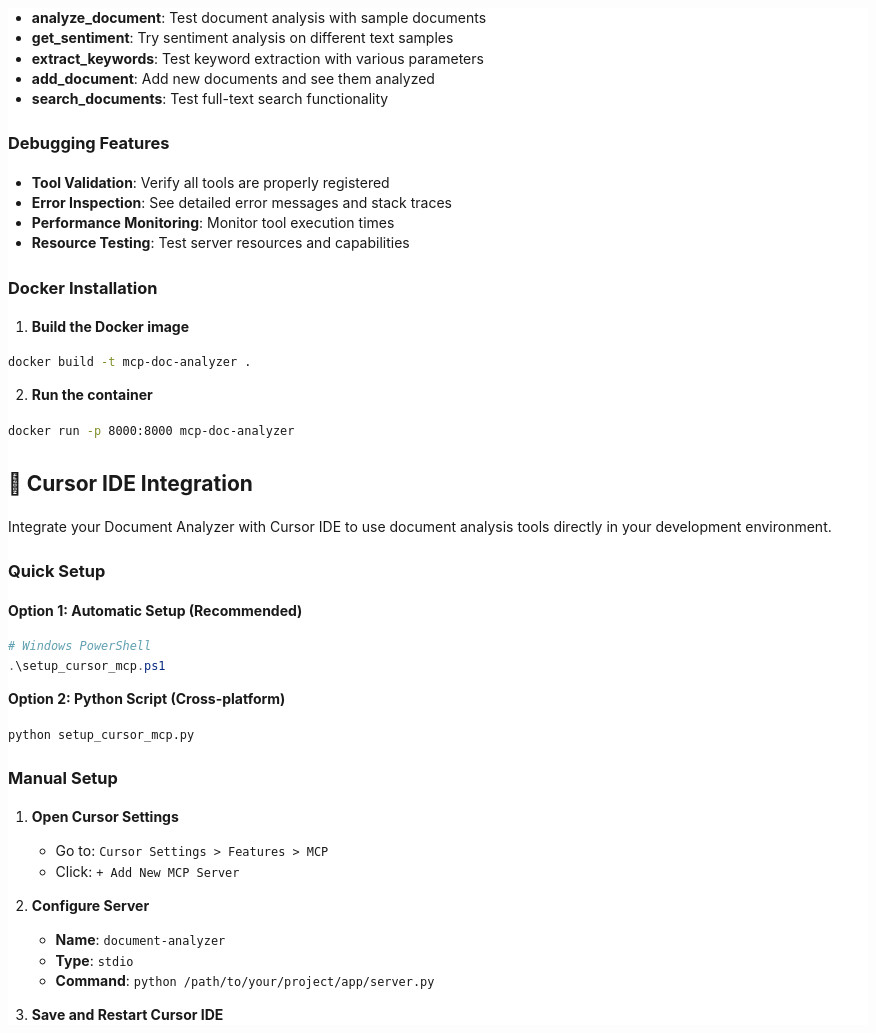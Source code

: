 - **analyze_document**: Test document analysis with sample documents
- **get_sentiment**: Try sentiment analysis on different text samples
- **extract_keywords**: Test keyword extraction with various parameters
- **add_document**: Add new documents and see them analyzed
- **search_documents**: Test full-text search functionality

### Debugging Features

- **Tool Validation**: Verify all tools are properly registered
- **Error Inspection**: See detailed error messages and stack traces
- **Performance Monitoring**: Monitor tool execution times
- **Resource Testing**: Test server resources and capabilities

### Docker Installation

1. **Build the Docker image**
```bash
docker build -t mcp-doc-analyzer .
```

2. **Run the container**
```bash
docker run -p 8000:8000 mcp-doc-analyzer
```

## 🎯 Cursor IDE Integration

Integrate your Document Analyzer with Cursor IDE to use document analysis tools directly in your development environment.

### Quick Setup

**Option 1: Automatic Setup (Recommended)**
```powershell
# Windows PowerShell
.\setup_cursor_mcp.ps1
```

**Option 2: Python Script (Cross-platform)**
```bash
python setup_cursor_mcp.py
```

### Manual Setup

1. **Open Cursor Settings**
   - Go to: `Cursor Settings > Features > MCP`
   - Click: `+ Add New MCP Server`

2. **Configure Server**
   - **Name**: `document-analyzer`
   - **Type**: `stdio`
   - **Command**: `python /path/to/your/project/app/server.py`

3. **Save and Restart Cursor IDE**
